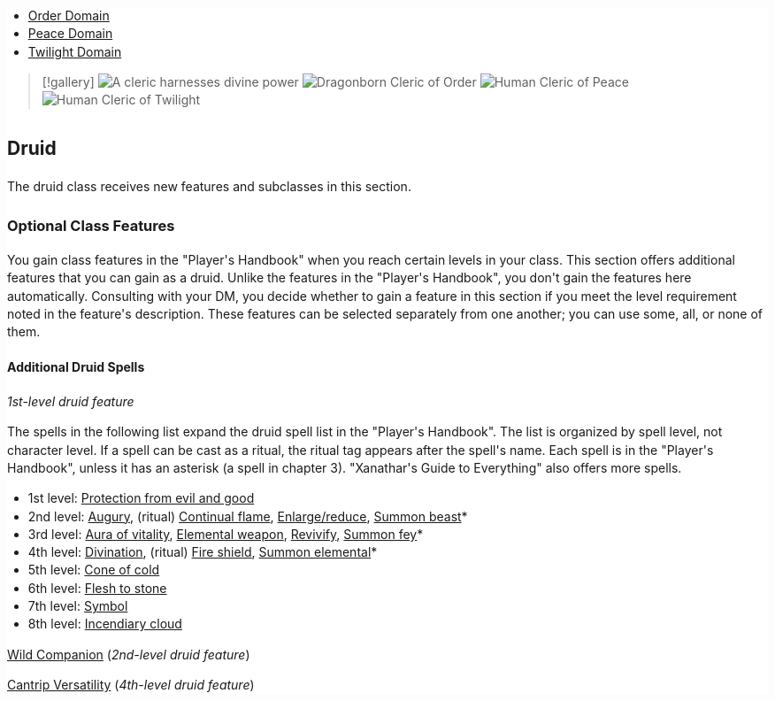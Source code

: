 - [Order Domain](Mechanics/classes/cleric-order-domain-tce.md)  
- [Peace Domain](Mechanics/classes/cleric-peace-domain-tce.md)  
- [Twilight Domain](Mechanics/classes/cleric-twilight-domain-tce.md)  

> [!gallery]
> ![A cleric harnesses divine power](https://raw.githubusercontent.com/5etools-mirror-3/5etools-img/main/book/TCE/016-01-020.webp#gallery)
> ![Dragonborn Cleric of Order](https://raw.githubusercontent.com/5etools-mirror-3/5etools-img/main/book/TCE/017-01-021.webp#gallery)
> ![Human Cleric of Peace](https://raw.githubusercontent.com/5etools-mirror-3/5etools-img/main/book/TCE/018-01-022.webp#gallery)
> ![Human Cleric of Twilight](https://raw.githubusercontent.com/5etools-mirror-3/5etools-img/main/book/TCE/019-01-023.webp#gallery)

## Druid

The druid class receives new features and subclasses in this section.

### Optional Class Features

You gain class features in the "Player's Handbook" when you reach certain levels in your class. This section offers additional features that you can gain as a druid. Unlike the features in the "Player's Handbook", you don't gain the features here automatically. Consulting with your DM, you decide whether to gain a feature in this section if you meet the level requirement noted in the feature's description. These features can be selected separately from one another; you can use some, all, or none of them.

#### Additional Druid Spells

*1st-level druid feature*

The spells in the following list expand the druid spell list in the "Player's Handbook". The list is organized by spell level, not character level. If a spell can be cast as a ritual, the ritual tag appears after the spell's name. Each spell is in the "Player's Handbook", unless it has an asterisk (a spell in chapter 3). "Xanathar's Guide to Everything" also offers more spells.

- 1st level: [Protection from evil and good](Mechanics/spells/protection-from-evil-and-good.md)  
- 2nd level: [Augury](Mechanics/spells/augury.md), (ritual) [Continual flame](Mechanics/spells/continual-flame.md), [Enlarge/reduce](Mechanics/spells/enlarge-reduce.md), [Summon beast](Mechanics/spells/summon-beast-tce.md)*  
- 3rd level: [Aura of vitality](Mechanics/spells/aura-of-vitality.md), [Elemental weapon](Mechanics/spells/elemental-weapon.md), [Revivify](Mechanics/spells/revivify.md), [Summon fey](Mechanics/spells/summon-fey-tce.md)*  
- 4th level: [Divination](Mechanics/spells/divination.md), (ritual) [Fire shield](Mechanics/spells/fire-shield.md), [Summon elemental](Mechanics/spells/summon-elemental-tce.md)*  
- 5th level: [Cone of cold](Mechanics/spells/cone-of-cold.md)  
- 6th level: [Flesh to stone](Mechanics/spells/flesh-to-stone.md)  
- 7th level: [Symbol](Mechanics/spells/symbol.md)  
- 8th level: [Incendiary cloud](Mechanics/spells/incendiary-cloud.md)  

[Wild Companion](Mechanics/classes/druid.md#Wild%20Companion%20(Level%202)) (*2nd-level druid feature*)

[Cantrip Versatility](Mechanics/classes/druid.md#Cantrip%20Versatility%20(Level%204)) (*4th-level druid feature*)
